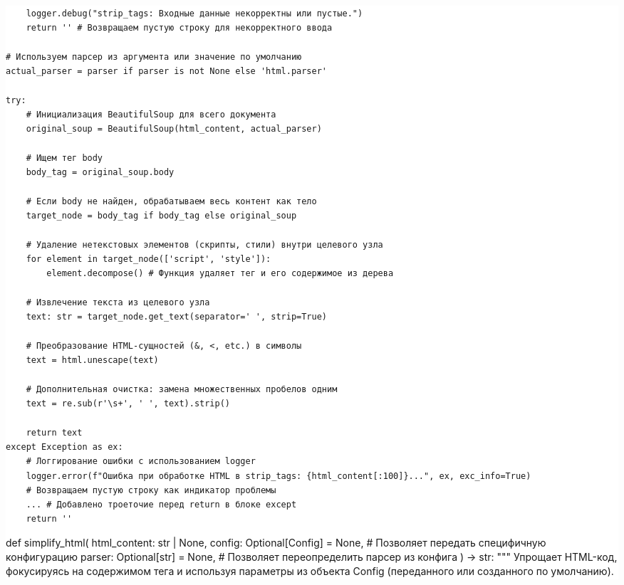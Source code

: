        logger.debug("strip_tags: Входные данные некорректны или пустые.")
        return '' # Возвращаем пустую строку для некорректного ввода

    # Используем парсер из аргумента или значение по умолчанию
    actual_parser = parser if parser is not None else 'html.parser'

    try:
        # Инициализация BeautifulSoup для всего документа
        original_soup = BeautifulSoup(html_content, actual_parser)

        # Ищем тег body
        body_tag = original_soup.body

        # Если body не найден, обрабатываем весь контент как тело
        target_node = body_tag if body_tag else original_soup

        # Удаление нетекстовых элементов (скрипты, стили) внутри целевого узла
        for element in target_node(['script', 'style']):
            element.decompose() # Функция удаляет тег и его содержимое из дерева

        # Извлечение текста из целевого узла
        text: str = target_node.get_text(separator=' ', strip=True)

        # Преобразование HTML-сущностей (&, <, etc.) в символы
        text = html.unescape(text)

        # Дополнительная очистка: замена множественных пробелов одним
        text = re.sub(r'\s+', ' ', text).strip()

        return text
    except Exception as ex:
        # Логгирование ошибки с использованием logger
        logger.error(f"Ошибка при обработке HTML в strip_tags: {html_content[:100]}...", ex, exc_info=True)
        # Возвращаем пустую строку как индикатор проблемы
        ... # Добавлено троеточие перед return в блоке except
        return ''

def simplify_html(
    html_content: str | None,
    config: Optional[Config] = None, # Позволяет передать специфичную конфигурацию
    parser: Optional[str] = None, # Позволяет переопределить парсер из конфига
) -> str:
    """
    Упрощает HTML-код, фокусируясь на содержимом тега <body> и используя параметры
    из объекта Config (переданного или созданного по умолчанию).
